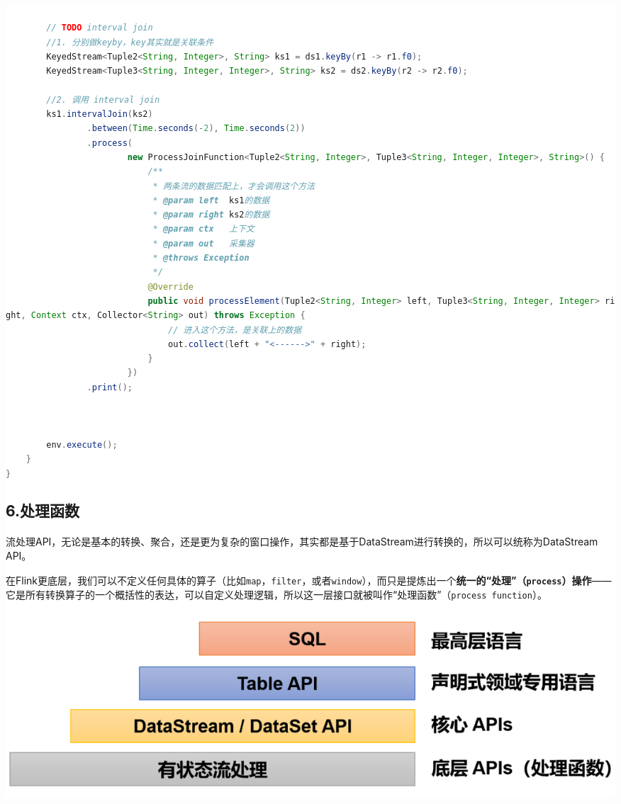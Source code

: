 ```java

        // TODO interval join
        //1. 分别做keyby，key其实就是关联条件
        KeyedStream<Tuple2<String, Integer>, String> ks1 = ds1.keyBy(r1 -> r1.f0);
        KeyedStream<Tuple3<String, Integer, Integer>, String> ks2 = ds2.keyBy(r2 -> r2.f0);

        //2. 调用 interval join
        ks1.intervalJoin(ks2)
                .between(Time.seconds(-2), Time.seconds(2))
                .process(
                        new ProcessJoinFunction<Tuple2<String, Integer>, Tuple3<String, Integer, Integer>, String>() {
                            /**
                             * 两条流的数据匹配上，才会调用这个方法
                             * @param left  ks1的数据
                             * @param right ks2的数据
                             * @param ctx   上下文
                             * @param out   采集器
                             * @throws Exception
                             */
                            @Override
                            public void processElement(Tuple2<String, Integer> left, Tuple3<String, Integer, Integer> right, Context ctx, Collector<String> out) throws Exception {
                                // 进入这个方法，是关联上的数据
                                out.collect(left + "<------>" + right);
                            }
                        })
                .print();



        env.execute();
    }
}
```

## 6.处理函数

流处理API，无论是基本的转换、聚合，还是更为复杂的窗口操作，其实都是基于DataStream进行转换的，所以可以统称为DataStream API。

在Flink更底层，我们可以不定义任何具体的算子（比如`map`，`filter`，或者`window`），而只是提炼出一个**统一的“处理”（`process`）操作**——它是所有转换算子的一个概括性的表达，可以自定义处理逻辑，所以这一层接口就被叫作“处理函数”（`process function`）。

![](pic/0001.png)
